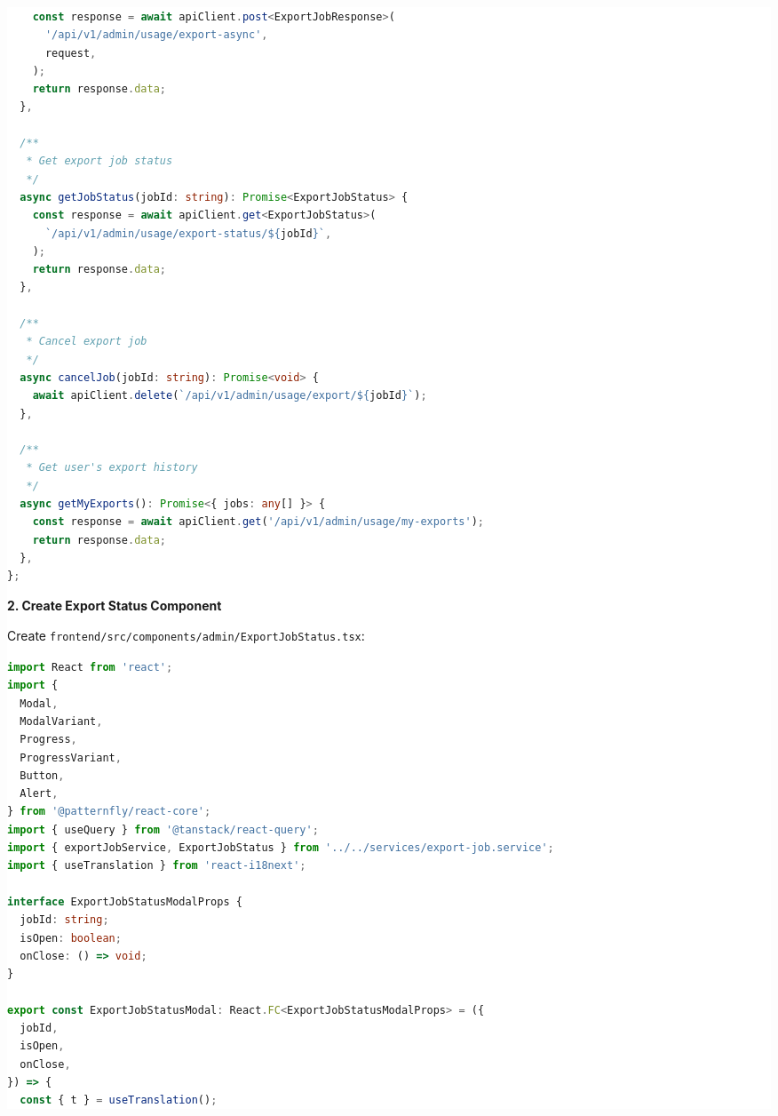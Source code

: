 ```typescript
    const response = await apiClient.post<ExportJobResponse>(
      '/api/v1/admin/usage/export-async',
      request,
    );
    return response.data;
  },

  /**
   * Get export job status
   */
  async getJobStatus(jobId: string): Promise<ExportJobStatus> {
    const response = await apiClient.get<ExportJobStatus>(
      `/api/v1/admin/usage/export-status/${jobId}`,
    );
    return response.data;
  },

  /**
   * Cancel export job
   */
  async cancelJob(jobId: string): Promise<void> {
    await apiClient.delete(`/api/v1/admin/usage/export/${jobId}`);
  },

  /**
   * Get user's export history
   */
  async getMyExports(): Promise<{ jobs: any[] }> {
    const response = await apiClient.get('/api/v1/admin/usage/my-exports');
    return response.data;
  },
};
```

**2. Create Export Status Component**

Create `frontend/src/components/admin/ExportJobStatus.tsx`:

```typescript
import React from 'react';
import {
  Modal,
  ModalVariant,
  Progress,
  ProgressVariant,
  Button,
  Alert,
} from '@patternfly/react-core';
import { useQuery } from '@tanstack/react-query';
import { exportJobService, ExportJobStatus } from '../../services/export-job.service';
import { useTranslation } from 'react-i18next';

interface ExportJobStatusModalProps {
  jobId: string;
  isOpen: boolean;
  onClose: () => void;
}

export const ExportJobStatusModal: React.FC<ExportJobStatusModalProps> = ({
  jobId,
  isOpen,
  onClose,
}) => {
  const { t } = useTranslation();
```